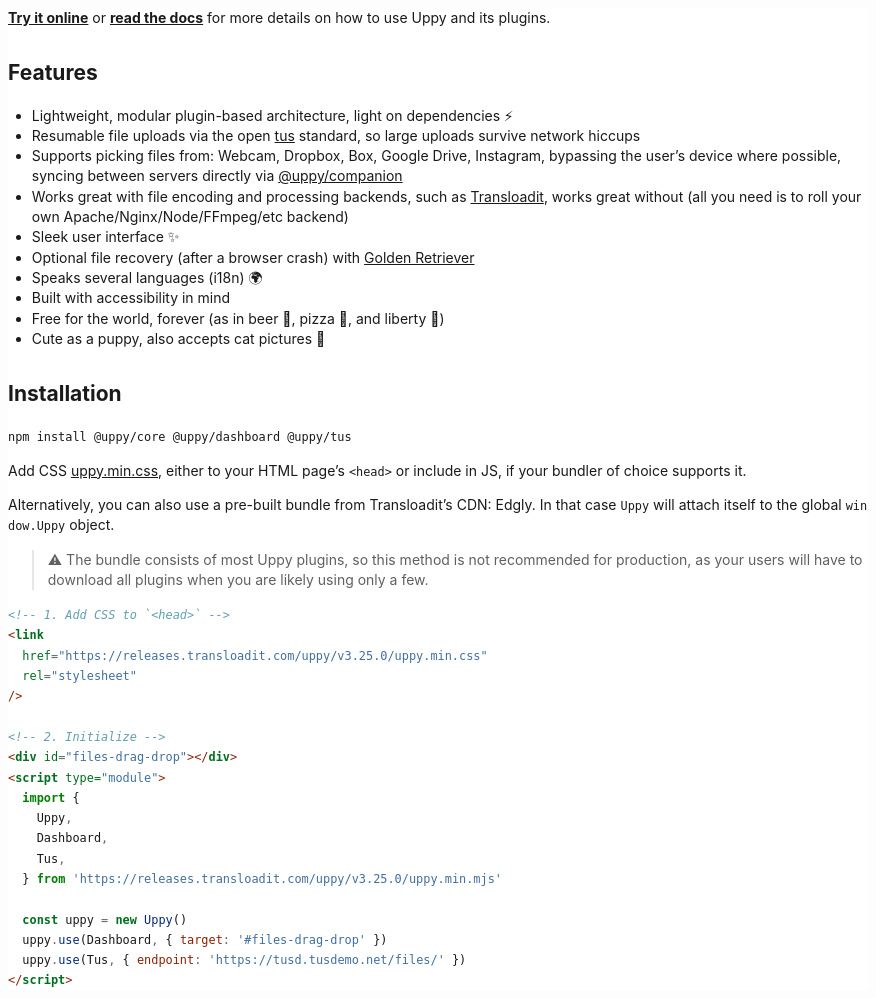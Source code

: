 **[Try it online](https://uppy.io/examples/dashboard/)** or
**[read the docs](https://uppy.io/docs)** for more details on how to use Uppy
and its plugins.

## Features

- Lightweight, modular plugin-based architecture, light on dependencies :zap:
- Resumable file uploads via the open [tus](https://tus.io/) standard, so large
  uploads survive network hiccups
- Supports picking files from: Webcam, Dropbox, Box, Google Drive, Instagram,
  bypassing the user’s device where possible, syncing between servers directly
  via [@uppy/companion](https://uppy.io/docs/companion)
- Works great with file encoding and processing backends, such as
  [Transloadit](https://transloadit.com), works great without (all you need is
  to roll your own Apache/Nginx/Node/FFmpeg/etc backend)
- Sleek user interface :sparkles:
- Optional file recovery (after a browser crash) with
  [Golden Retriever](https://uppy.io/docs/golden-retriever/)
- Speaks several languages (i18n) :earth_africa:
- Built with accessibility in mind
- Free for the world, forever (as in beer 🍺, pizza 🍕, and liberty 🗽)
- Cute as a puppy, also accepts cat pictures :dog:

## Installation

```bash
npm install @uppy/core @uppy/dashboard @uppy/tus
```

Add CSS
[uppy.min.css](https://releases.transloadit.com/uppy/v3.25.0/uppy.min.css),
either to your HTML page’s `<head>` or include in JS, if your bundler of choice
supports it.

Alternatively, you can also use a pre-built bundle from Transloadit’s CDN:
Edgly. In that case `Uppy` will attach itself to the global `window.Uppy`
object.

> ⚠️ The bundle consists of most Uppy plugins, so this method is not recommended
> for production, as your users will have to download all plugins when you are
> likely using only a few.

```html
<!-- 1. Add CSS to `<head>` -->
<link
  href="https://releases.transloadit.com/uppy/v3.25.0/uppy.min.css"
  rel="stylesheet"
/>

<!-- 2. Initialize -->
<div id="files-drag-drop"></div>
<script type="module">
  import {
    Uppy,
    Dashboard,
    Tus,
  } from 'https://releases.transloadit.com/uppy/v3.25.0/uppy.min.mjs'

  const uppy = new Uppy()
  uppy.use(Dashboard, { target: '#files-drag-drop' })
  uppy.use(Tus, { endpoint: 'https://tusd.tusdemo.net/files/' })
</script>
```
